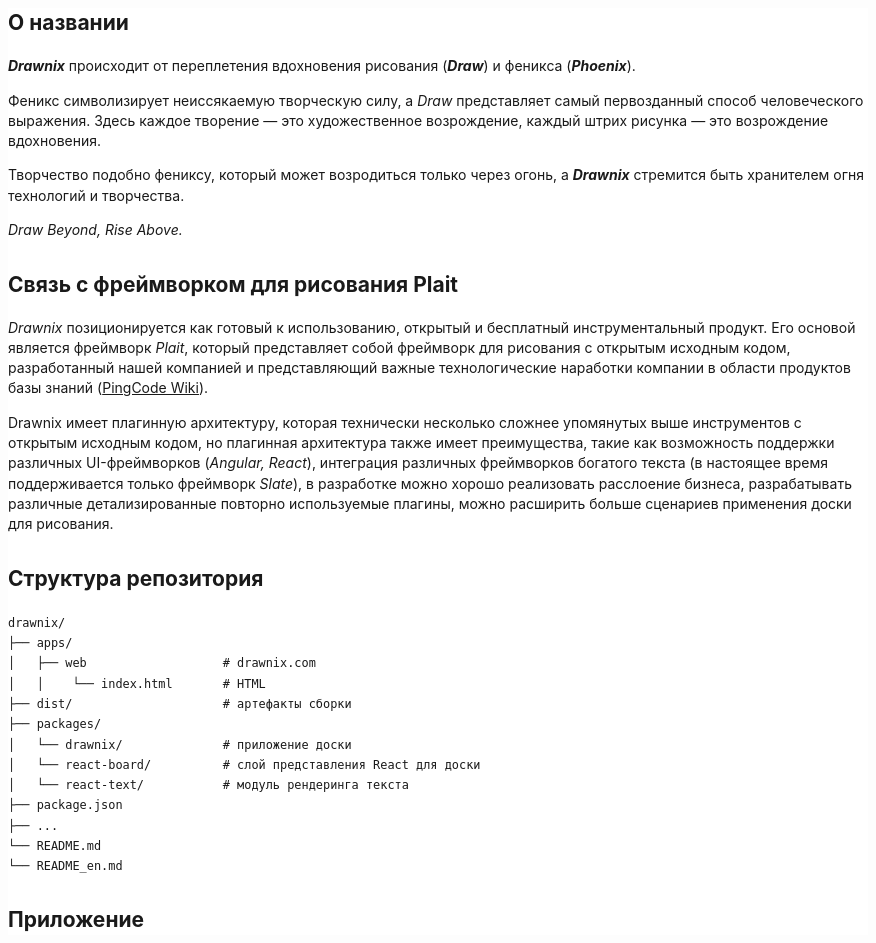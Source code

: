 
## О названии

***Drawnix*** происходит от переплетения вдохновения рисования (***Draw***) и феникса (***Phoenix***).

Феникс символизирует неиссякаемую творческую силу, а *Draw* представляет самый первозданный способ человеческого выражения. Здесь каждое творение — это художественное возрождение, каждый штрих рисунка — это возрождение вдохновения.

Творчество подобно фениксу, который может возродиться только через огонь, а ***Drawnix*** стремится быть хранителем огня технологий и творчества.

*Draw Beyond, Rise Above.*


## Связь с фреймворком для рисования Plait

*Drawnix* позиционируется как готовый к использованию, открытый и бесплатный инструментальный продукт. Его основой является фреймворк *Plait*, который представляет собой фреймворк для рисования с открытым исходным кодом, разработанный нашей компанией и представляющий важные технологические наработки компании в области продуктов базы знаний ([PingCode Wiki](https://pingcode.com/product/wiki?utm_source=drawnix)).

Drawnix имеет плагинную архитектуру, которая технически несколько сложнее упомянутых выше инструментов с открытым исходным кодом, но плагинная архитектура также имеет преимущества, такие как возможность поддержки различных UI-фреймворков (*Angular, React*), интеграция различных фреймворков богатого текста (в настоящее время поддерживается только фреймворк *Slate*), в разработке можно хорошо реализовать расслоение бизнеса, разрабатывать различные детализированные повторно используемые плагины, можно расширить больше сценариев применения доски для рисования.


## Структура репозитория

```
drawnix/
├── apps/
│   ├── web                   # drawnix.com
│   │    └── index.html       # HTML
├── dist/                     # артефакты сборки
├── packages/
│   └── drawnix/              # приложение доски
│   └── react-board/          # слой представления React для доски
│   └── react-text/           # модуль рендеринга текста
├── package.json
├── ...
└── README.md
└── README_en.md

```

## Приложение
